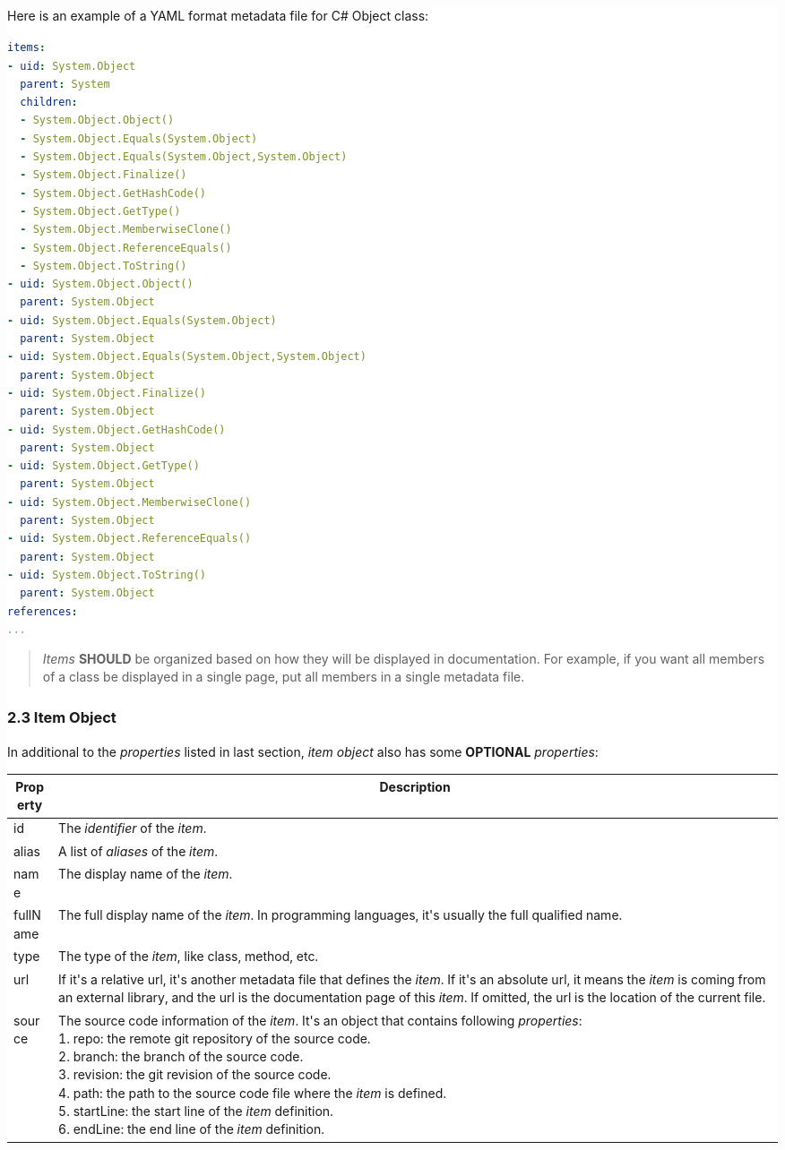 Here is an example of a YAML format metadata file for C# Object class:

```yaml
items:
- uid: System.Object
  parent: System
  children:
  - System.Object.Object()
  - System.Object.Equals(System.Object)
  - System.Object.Equals(System.Object,System.Object)
  - System.Object.Finalize()
  - System.Object.GetHashCode()
  - System.Object.GetType()
  - System.Object.MemberwiseClone()
  - System.Object.ReferenceEquals()
  - System.Object.ToString()
- uid: System.Object.Object()
  parent: System.Object
- uid: System.Object.Equals(System.Object)
  parent: System.Object
- uid: System.Object.Equals(System.Object,System.Object)
  parent: System.Object
- uid: System.Object.Finalize()
  parent: System.Object
- uid: System.Object.GetHashCode()
  parent: System.Object
- uid: System.Object.GetType()
  parent: System.Object
- uid: System.Object.MemberwiseClone()
  parent: System.Object
- uid: System.Object.ReferenceEquals()
  parent: System.Object
- uid: System.Object.ToString()
  parent: System.Object
references:
...
```

> *Items* **SHOULD** be organized based on how they will be displayed in documentation. For example, if you want all members of a class be displayed in a single page, put all members in a single metadata file.

### 2.3 Item Object
In additional to the *properties* listed in last section, *item object* also has some **OPTIONAL** *properties*:

Property | Description
---------|-----------------------------------
id       | The *identifier* of the *item*.
alias    | A list of *aliases* of the *item*.
name     | The display name of the *item*.
fullName | The full display name of the *item*. In programming languages, it's usually the full qualified name.
type     | The type of the *item*, like class, method, etc.
url      | If it's a relative url, it's another metadata file that defines the *item*. If it's an absolute url, it means the *item* is coming from an external library, and the url is the documentation page of this *item*. If omitted, the url is the location of the current file.
source   | The source code information of the *item*. It's an object that contains following *properties*:<br>1. repo: the remote git repository of the source code.<br>2. branch: the branch of the source code.<br>3. revision: the git revision of the source code.<br>4. path: the path to the source code file where the *item* is defined.<br>5. startLine: the start line of the *item* definition.<br>6. endLine: the end line of the *item* definition.
